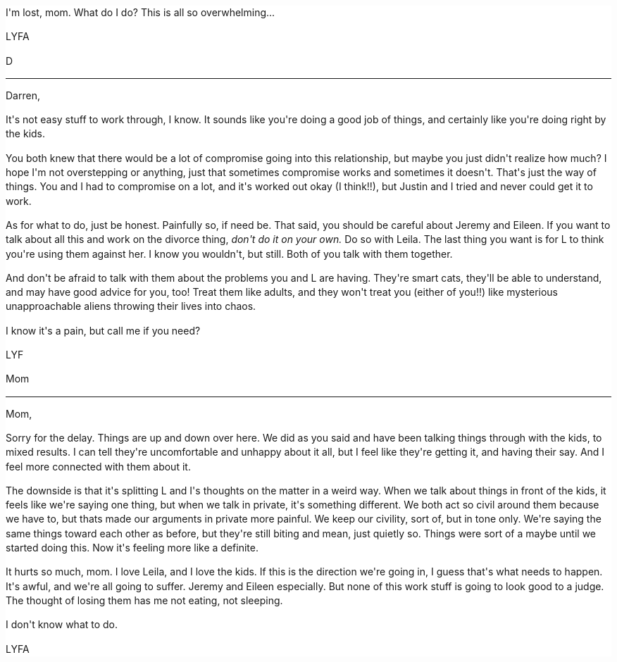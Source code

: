 I'm lost, mom. What do I do? This is all so overwhelming...

LYFA

D

-----

Darren,

It's not easy stuff to work through, I know. It sounds like you're doing a good job of things, and certainly like you're doing right by the kids.

You both knew that there would be a lot of compromise going into this relationship, but maybe you just didn't realize how much? I hope I'm not overstepping or anything, just that sometimes compromise works and sometimes it doesn't. That's just the way of things. You and I had to compromise on a lot, and it's worked out okay (I think!!), but Justin and I tried and never could get it to work.

As for what to do, just be honest. Painfully so, if need be. That said, you should be careful about Jeremy and Eileen. If you want to talk about all this and work on the divorce thing, *don't do it on your own.* Do so with Leila. The last thing you want is for L to think you're using them against her. I know you wouldn't, but still. Both of you talk with them together.

And don't be afraid to talk with them about the problems you and L are having. They're smart cats, they'll be able to understand, and may have good advice for you, too! Treat them like adults, and they won't treat you (either of you!!) like mysterious unapproachable aliens throwing their lives into chaos.

I know it's a pain, but call me if you need?

LYF

Mom

-----

Mom,

Sorry for the delay. Things are up and down over here. We did as you said and have been talking things through with the kids, to mixed results. I can tell they're uncomfortable and unhappy about it all, but I feel like they're getting it, and having their say. And I feel more connected with them about it.

The downside is that it's splitting L and I's thoughts on the matter in a weird way. When we talk about things in front of the kids, it feels like we're saying one thing, but when we talk in private, it's something different. We both act so civil around them because we have to, but thats made our arguments in private more painful. We keep our civility, sort of, but in tone only. We're saying the same things toward each other as before, but they're still biting and mean, just quietly so. Things were sort of a maybe until we started doing this. Now it's feeling more like a definite.

It hurts so much, mom. I love Leila, and I love the kids. If this is the direction we're going in, I guess that's what needs to happen. It's awful, and we're all going to suffer. Jeremy and Eileen especially. But none of this work stuff is going to look good to a judge. The thought of losing them has me not eating, not sleeping.

I don't know what to do.

LYFA

